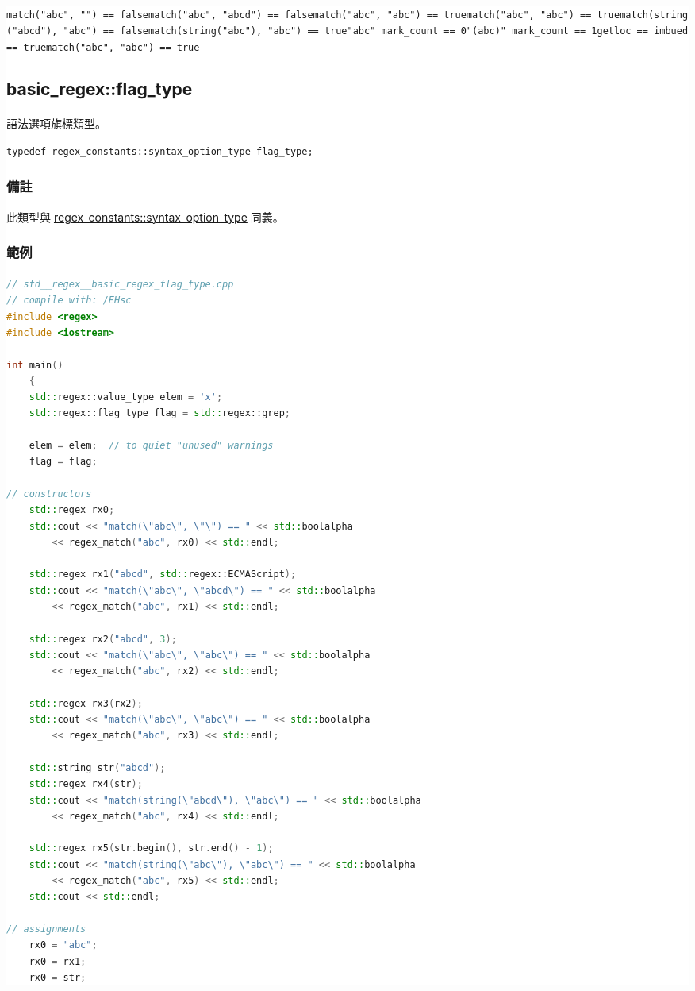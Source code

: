 ```Output  
match("abc", "") == falsematch("abc", "abcd") == falsematch("abc", "abc") == truematch("abc", "abc") == truematch(string("abcd"), "abc") == falsematch(string("abc"), "abc") == true"abc" mark_count == 0"(abc)" mark_count == 1getloc == imbued == truematch("abc", "abc") == true  
```  
  
##  <a name="flag_type"></a>  basic_regex::flag_type  
 語法選項旗標類型。  
  
```  
typedef regex_constants::syntax_option_type flag_type;  
```  
  
### <a name="remarks"></a>備註  
 此類型與 [regex_constants::syntax_option_type](../standard-library/regex-constants-class.md#syntax_option_type) 同義。  
  
### <a name="example"></a>範例  
  
```cpp  
// std__regex__basic_regex_flag_type.cpp   
// compile with: /EHsc   
#include <regex>   
#include <iostream>   
  
int main()   
    {   
    std::regex::value_type elem = 'x';   
    std::regex::flag_type flag = std::regex::grep;   
  
    elem = elem;  // to quiet "unused" warnings   
    flag = flag;   
  
// constructors   
    std::regex rx0;   
    std::cout << "match(\"abc\", \"\") == " << std::boolalpha   
        << regex_match("abc", rx0) << std::endl;   
  
    std::regex rx1("abcd", std::regex::ECMAScript);   
    std::cout << "match(\"abc\", \"abcd\") == " << std::boolalpha   
        << regex_match("abc", rx1) << std::endl;   
  
    std::regex rx2("abcd", 3);   
    std::cout << "match(\"abc\", \"abc\") == " << std::boolalpha   
        << regex_match("abc", rx2) << std::endl;   
  
    std::regex rx3(rx2);   
    std::cout << "match(\"abc\", \"abc\") == " << std::boolalpha   
        << regex_match("abc", rx3) << std::endl;   
  
    std::string str("abcd");   
    std::regex rx4(str);   
    std::cout << "match(string(\"abcd\"), \"abc\") == " << std::boolalpha   
        << regex_match("abc", rx4) << std::endl;   
  
    std::regex rx5(str.begin(), str.end() - 1);   
    std::cout << "match(string(\"abc\"), \"abc\") == " << std::boolalpha   
        << regex_match("abc", rx5) << std::endl;   
    std::cout << std::endl;   
  
// assignments   
    rx0 = "abc";   
    rx0 = rx1;   
    rx0 = str;   
```